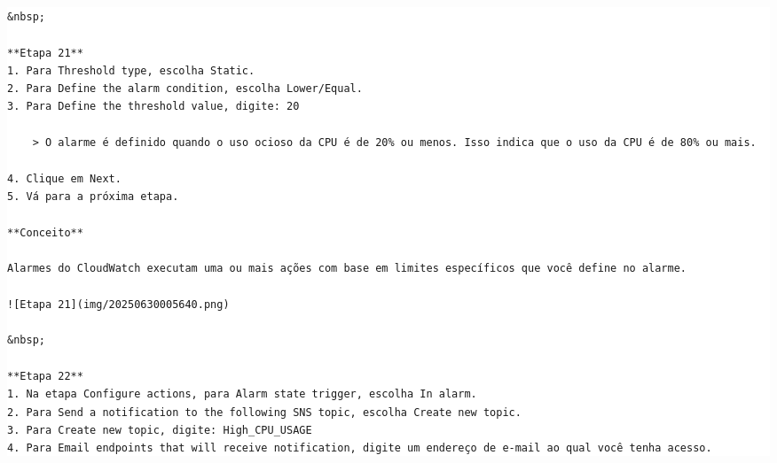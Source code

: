     &nbsp;

    **Etapa 21**
    1. Para Threshold type, escolha Static.
    2. Para Define the alarm condition, escolha Lower/Equal.
    3. Para Define the threshold value, digite: 20

        > O alarme é definido quando o uso ocioso da CPU é de 20% ou menos. Isso indica que o uso da CPU é de 80% ou mais.

    4. Clique em Next.
    5. Vá para a próxima etapa.

    **Conceito**

    Alarmes do CloudWatch executam uma ou mais ações com base em limites específicos que você define no alarme.

    ![Etapa 21](img/20250630005640.png)

    &nbsp;

    **Etapa 22**
    1. Na etapa Configure actions, para Alarm state trigger, escolha In alarm.
    2. Para Send a notification to the following SNS topic, escolha Create new topic.
    3. Para Create new topic, digite: High_CPU_USAGE
    4. Para Email endpoints that will receive notification, digite um endereço de e-mail ao qual você tenha acesso.
